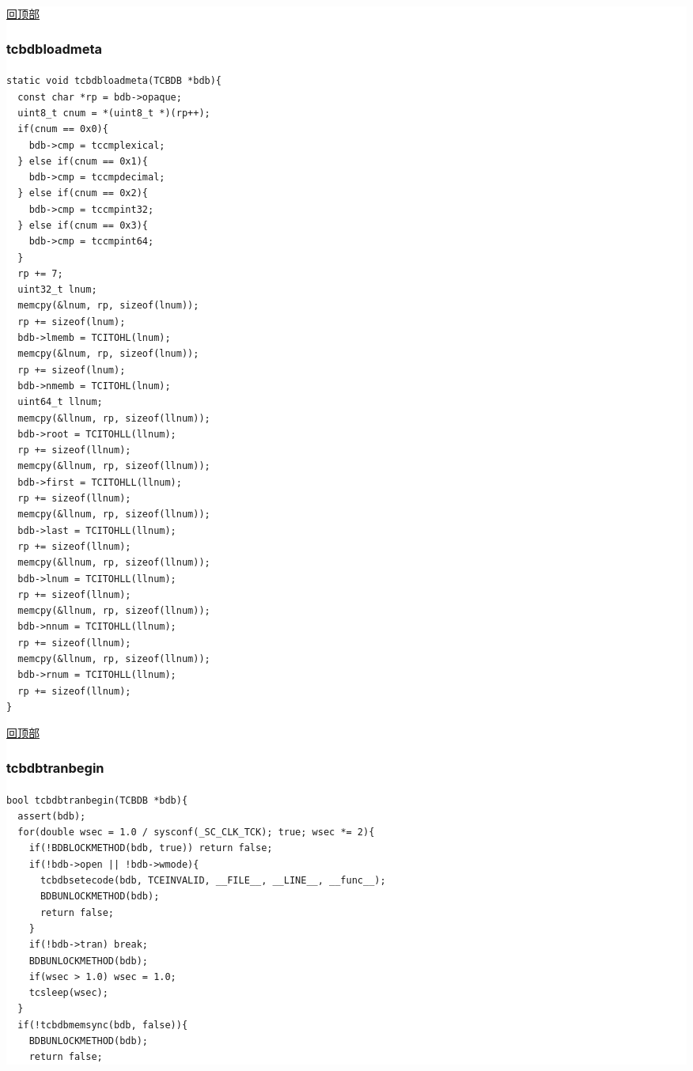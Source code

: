 [回顶部](#id_top)

<h3 id="id_code_tcbdbloadmeta">tcbdbloadmeta</h3>

    static void tcbdbloadmeta(TCBDB *bdb){
      const char *rp = bdb->opaque;
      uint8_t cnum = *(uint8_t *)(rp++);
      if(cnum == 0x0){
        bdb->cmp = tccmplexical;
      } else if(cnum == 0x1){
        bdb->cmp = tccmpdecimal;
      } else if(cnum == 0x2){
        bdb->cmp = tccmpint32;
      } else if(cnum == 0x3){
        bdb->cmp = tccmpint64;
      }
      rp += 7;
      uint32_t lnum;
      memcpy(&lnum, rp, sizeof(lnum));
      rp += sizeof(lnum);
      bdb->lmemb = TCITOHL(lnum);
      memcpy(&lnum, rp, sizeof(lnum));
      rp += sizeof(lnum);
      bdb->nmemb = TCITOHL(lnum);
      uint64_t llnum;
      memcpy(&llnum, rp, sizeof(llnum));
      bdb->root = TCITOHLL(llnum);
      rp += sizeof(llnum);
      memcpy(&llnum, rp, sizeof(llnum));
      bdb->first = TCITOHLL(llnum);
      rp += sizeof(llnum);
      memcpy(&llnum, rp, sizeof(llnum));
      bdb->last = TCITOHLL(llnum);
      rp += sizeof(llnum);
      memcpy(&llnum, rp, sizeof(llnum));
      bdb->lnum = TCITOHLL(llnum);
      rp += sizeof(llnum);
      memcpy(&llnum, rp, sizeof(llnum));
      bdb->nnum = TCITOHLL(llnum);
      rp += sizeof(llnum);
      memcpy(&llnum, rp, sizeof(llnum));
      bdb->rnum = TCITOHLL(llnum);
      rp += sizeof(llnum);
    }

[回顶部](#id_top)

<h3 id="id_code_tcbdbtranbegin">tcbdbtranbegin</h3>

    bool tcbdbtranbegin(TCBDB *bdb){
      assert(bdb);
      for(double wsec = 1.0 / sysconf(_SC_CLK_TCK); true; wsec *= 2){
        if(!BDBLOCKMETHOD(bdb, true)) return false;
        if(!bdb->open || !bdb->wmode){
          tcbdbsetecode(bdb, TCEINVALID, __FILE__, __LINE__, __func__);
          BDBUNLOCKMETHOD(bdb);
          return false;
        }
        if(!bdb->tran) break;
        BDBUNLOCKMETHOD(bdb);
        if(wsec > 1.0) wsec = 1.0;
        tcsleep(wsec);
      }
      if(!tcbdbmemsync(bdb, false)){
        BDBUNLOCKMETHOD(bdb);
        return false;